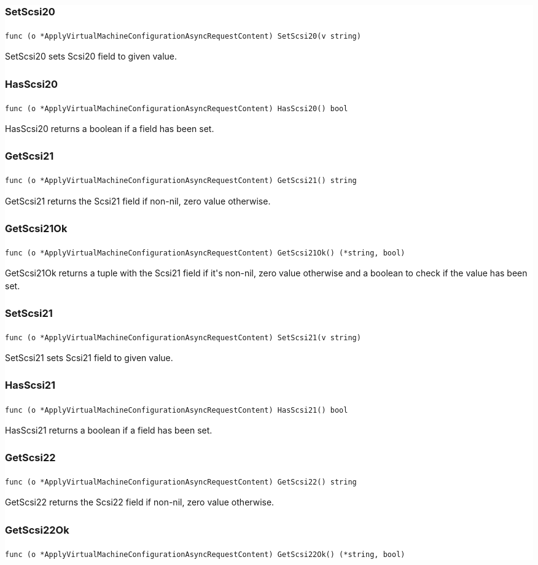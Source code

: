 ### SetScsi20

`func (o *ApplyVirtualMachineConfigurationAsyncRequestContent) SetScsi20(v string)`

SetScsi20 sets Scsi20 field to given value.

### HasScsi20

`func (o *ApplyVirtualMachineConfigurationAsyncRequestContent) HasScsi20() bool`

HasScsi20 returns a boolean if a field has been set.

### GetScsi21

`func (o *ApplyVirtualMachineConfigurationAsyncRequestContent) GetScsi21() string`

GetScsi21 returns the Scsi21 field if non-nil, zero value otherwise.

### GetScsi21Ok

`func (o *ApplyVirtualMachineConfigurationAsyncRequestContent) GetScsi21Ok() (*string, bool)`

GetScsi21Ok returns a tuple with the Scsi21 field if it's non-nil, zero value otherwise
and a boolean to check if the value has been set.

### SetScsi21

`func (o *ApplyVirtualMachineConfigurationAsyncRequestContent) SetScsi21(v string)`

SetScsi21 sets Scsi21 field to given value.

### HasScsi21

`func (o *ApplyVirtualMachineConfigurationAsyncRequestContent) HasScsi21() bool`

HasScsi21 returns a boolean if a field has been set.

### GetScsi22

`func (o *ApplyVirtualMachineConfigurationAsyncRequestContent) GetScsi22() string`

GetScsi22 returns the Scsi22 field if non-nil, zero value otherwise.

### GetScsi22Ok

`func (o *ApplyVirtualMachineConfigurationAsyncRequestContent) GetScsi22Ok() (*string, bool)`

